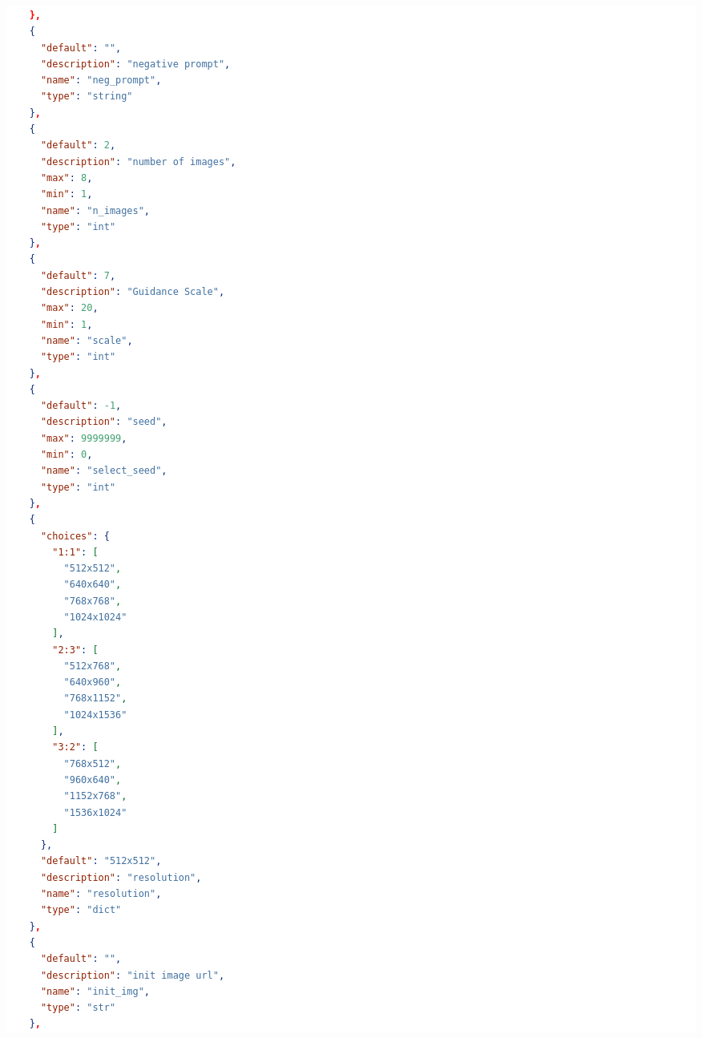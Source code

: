 ~~~json
    }, 
    {
      "default": "", 
      "description": "negative prompt", 
      "name": "neg_prompt", 
      "type": "string"
    }, 
    {
      "default": 2, 
      "description": "number of images", 
      "max": 8, 
      "min": 1, 
      "name": "n_images", 
      "type": "int"
    }, 
    {
      "default": 7, 
      "description": "Guidance Scale", 
      "max": 20, 
      "min": 1, 
      "name": "scale", 
      "type": "int"
    }, 
    {
      "default": -1, 
      "description": "seed", 
      "max": 9999999, 
      "min": 0, 
      "name": "select_seed", 
      "type": "int"
    }, 
    {
      "choices": {
        "1:1": [
          "512x512", 
          "640x640", 
          "768x768", 
          "1024x1024"
        ], 
        "2:3": [
          "512x768", 
          "640x960", 
          "768x1152", 
          "1024x1536"
        ], 
        "3:2": [
          "768x512", 
          "960x640", 
          "1152x768", 
          "1536x1024"
        ]
      }, 
      "default": "512x512", 
      "description": "resolution", 
      "name": "resolution", 
      "type": "dict"
    }, 
    {
      "default": "", 
      "description": "init image url", 
      "name": "init_img", 
      "type": "str"
    }, 
~~~